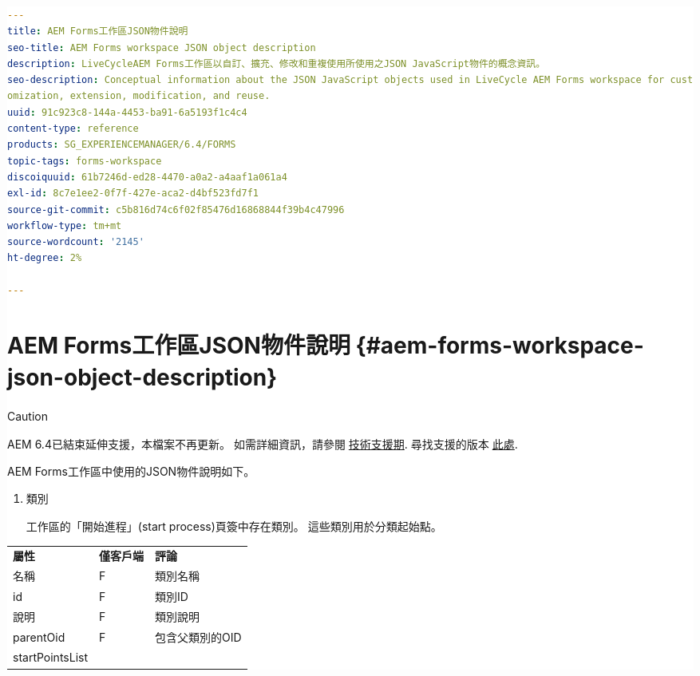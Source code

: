 ```yaml
---
title: AEM Forms工作區JSON物件說明
seo-title: AEM Forms workspace JSON object description
description: LiveCycleAEM Forms工作區以自訂、擴充、修改和重複使用所使用之JSON JavaScript物件的概念資訊。
seo-description: Conceptual information about the JSON JavaScript objects used in LiveCycle AEM Forms workspace for customization, extension, modification, and reuse.
uuid: 91c923c8-144a-4453-ba91-6a5193f1c4c4
content-type: reference
products: SG_EXPERIENCEMANAGER/6.4/FORMS
topic-tags: forms-workspace
discoiquuid: 61b7246d-ed28-4470-a0a2-a4aaf1a061a4
exl-id: 8c7e1ee2-0f7f-427e-aca2-d4bf523fd7f1
source-git-commit: c5b816d74c6f02f85476d16868844f39b4c47996
workflow-type: tm+mt
source-wordcount: '2145'
ht-degree: 2%

---
```


# AEM Forms工作區JSON物件說明 {#aem-forms-workspace-json-object-description}

>[!CAUTION]
>
>AEM 6.4已結束延伸支援，本檔案不再更新。 如需詳細資訊，請參閱 [技術支援期](https://helpx.adobe.com//tw/support/programs/eol-matrix.html). 尋找支援的版本 [此處](https://experienceleague.adobe.com/docs/).

AEM Forms工作區中使用的JSON物件說明如下。

1. 類別

   工作區的「開始進程」(start process)頁簽中存在類別。 這些類別用於分類起始點。

<table> 
 <tbody>
  <tr>
   <td><strong>屬性</strong></td> 
   <td><strong>僅客戶端</strong></td> 
   <td><strong>評論</strong></td> 
  </tr>
  <tr>
   <td>名稱</td> 
   <td>F</td> 
   <td>類別名稱</td> 
  </tr>
  <tr>
   <td>id</td> 
   <td>F</td> 
   <td>類別ID<br type="_moz" /> </td> 
  </tr>
  <tr>
   <td>說明<br type="_moz" /> </td> 
   <td>F</td> 
   <td>類別說明<br type="_moz" /> </td> 
  </tr>
  <tr>
   <td>parentOid<br type="_moz" /> </td> 
   <td>F</td> 
   <td>包含父類別的OID<br type="_moz" /> </td> 
  </tr>
  <tr>
   <td>startPointsList<br type="_moz" /> </td> 